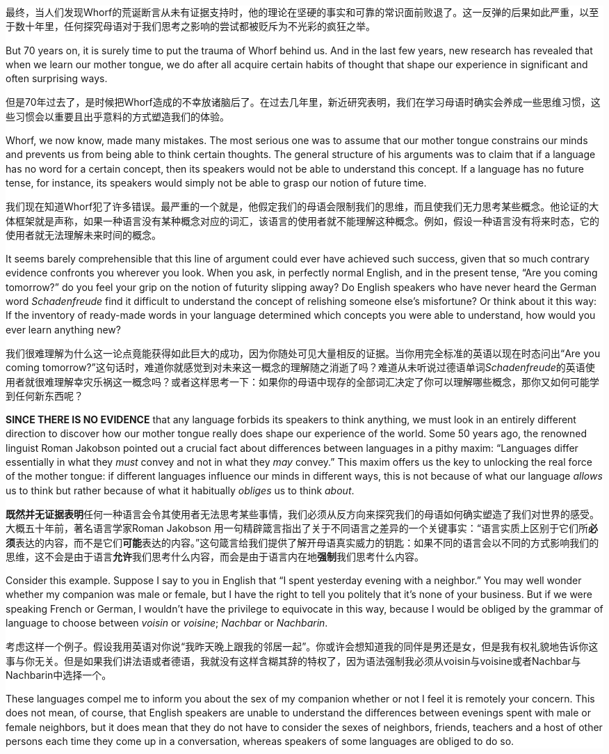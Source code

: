 最终，当人们发现Whorf的荒诞断言从未有证据支持时，他的理论在坚硬的事实和可靠的常识面前败退了。这一反弹的后果如此严重，以至于数十年里，任何探究母语对于我们思考之影响的尝试都被贬斥为不光彩的疯狂之举。

But 70 years on, it is surely time to put the trauma of Whorf behind us. And in the last few years, new research has revealed that when we learn our mother tongue, we do after all acquire certain habits of thought that shape our experience in significant and often surprising ways.

但是70年过去了，是时候把Whorf造成的不幸放诸脑后了。在过去几年里，新近研究表明，我们在学习母语时确实会养成一些思维习惯，这些习惯会以重要且出乎意料的方式塑造我们的体验。

Whorf, we now know, made many mistakes. The most serious one was to assume that our mother tongue constrains our minds and prevents us from being able to think certain thoughts. The general structure of his arguments was to claim that if a language has no word for a certain concept, then its speakers would not be able to understand this concept. If a language has no future tense, for instance, its speakers would simply not be able to grasp our notion of future time.

我们现在知道Whorf犯了许多错误。最严重的一个就是，他假定我们的母语会限制我们的思维，而且使我们无力思考某些概念。他论证的大体框架就是声称，如果一种语言没有某种概念对应的词汇，该语言的使用者就不能理解这种概念。例如，假设一种语言没有将来时态，它的使用者就无法理解未来时间的概念。

It seems barely comprehensible that this line of argument could ever have achieved such success, given that so much contrary evidence confronts you wherever you look. When you ask, in perfectly normal English, and in the present tense, “Are you coming tomorrow?” do you feel your grip on the notion of futurity slipping away? Do English speakers who have never heard the German word *Schadenfreude* find it difficult to understand the concept of relishing someone else’s misfortune? Or think about it this way: If the inventory of ready-made words in your language determined which concepts you were able to understand, how would you ever learn anything new?

我们很难理解为什么这一论点竟能获得如此巨大的成功，因为你随处可见大量相反的证据。当你用完全标准的英语以现在时态问出“Are you coming tomorrow?”这句话时，难道你就感觉到对未来这一概念的理解随之消逝了吗？难道从未听说过德语单词*Schadenfreude*的英语使用者就很难理解幸灾乐祸这一概念吗？或者这样思考一下：如果你的母语中现存的全部词汇决定了你可以理解哪些概念，那你又如何可能学到任何新东西呢？

**SINCE THERE IS NO EVIDENCE** that any language forbids its speakers to think anything, we must look in an entirely different direction to discover how our mother tongue really does shape our experience of the world. Some 50 years ago, the renowned linguist Roman Jakobson pointed out a crucial fact about differences between languages in a pithy maxim: “Languages differ essentially in what they *must* convey and not in what they *may* convey.” This maxim offers us the key to unlocking the real force of the mother tongue: if different languages influence our minds in different ways, this is not because of what our language *allows* us to think but rather because of what it habitually *obliges* us to think *about*.

**既然并无证据表明**任何一种语言会令其使用者无法思考某些事情，我们必须从反方向来探究我们的母语如何确实塑造了我们对世界的感受。大概五十年前，著名语言学家Roman Jakobson 用一句精辟箴言指出了关于不同语言之差异的一个关键事实：“语言实质上区别于它们所**必须**表达的内容，而不是它们**可能**表达的内容。”这句箴言给我们提供了解开母语真实威力的钥匙：如果不同的语言会以不同的方式影响我们的思维，这不会是由于语言**允许**我们思考什么内容，而会是由于语言内在地**强制**我们思考什么内容。

Consider this example. Suppose I say to you in English that “I spent yesterday evening with a neighbor.” You may well wonder whether my companion was male or female, but I have the right to tell you politely that it’s none of your business. But if we were speaking French or German, I wouldn’t have the privilege to equivocate in this way, because I would be obliged by the grammar of language to choose between *voisin* or *voisine*; *Nachbar* or *Nachbarin*.

考虑这样一个例子。假设我用英语对你说“我昨天晚上跟我的邻居一起”。你或许会想知道我的同伴是男还是女，但是我有权礼貌地告诉你这事与你无关。但是如果我们讲法语或者德语，我就没有这样含糊其辞的特权了，因为语法强制我必须从voisin与voisine或者Nachbar与Nachbarin中选择一个。

These languages compel me to inform you about the sex of my companion whether or not I feel it is remotely your concern. This does not mean, of course, that English speakers are unable to understand the differences between evenings spent with male or female neighbors, but it does mean that they do not have to consider the sexes of neighbors, friends, teachers and a host of other persons each time they come up in a conversation, whereas speakers of some languages are obliged to do so.
